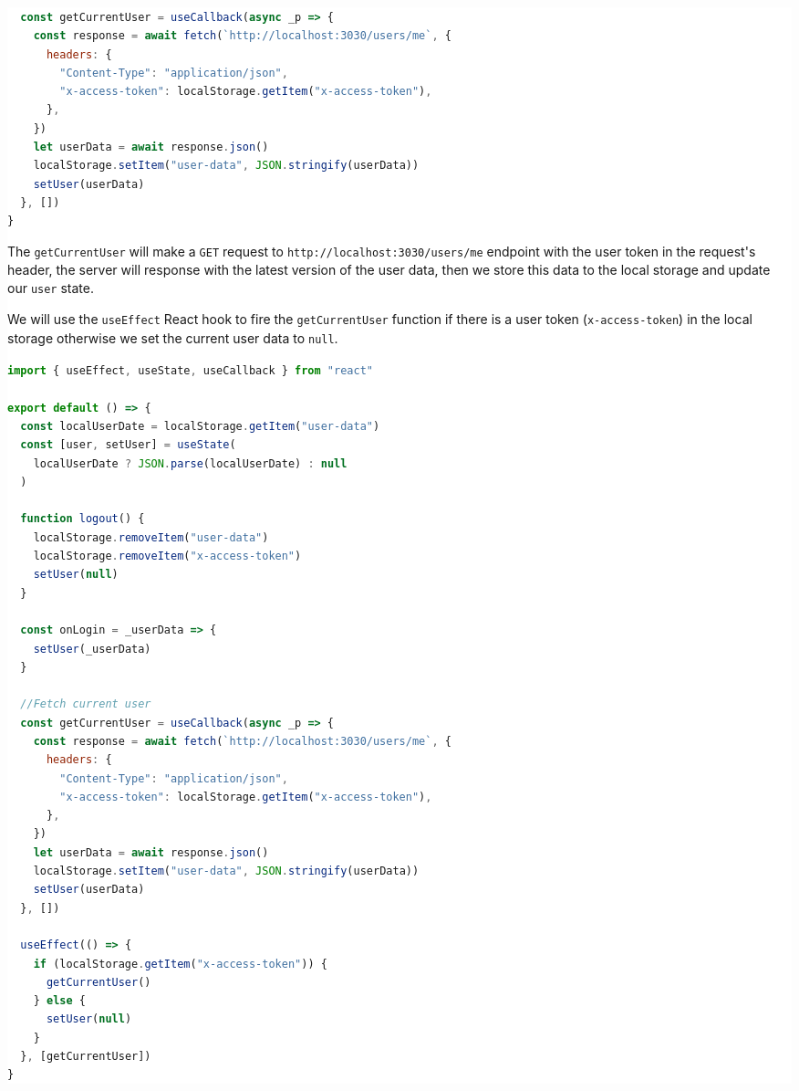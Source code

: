 ```js highlight=19-30 title=src/reactHooks/useAuth.js
  const getCurrentUser = useCallback(async _p => {
    const response = await fetch(`http://localhost:3030/users/me`, {
      headers: {
        "Content-Type": "application/json",
        "x-access-token": localStorage.getItem("x-access-token"),
      },
    })
    let userData = await response.json()
    localStorage.setItem("user-data", JSON.stringify(userData))
    setUser(userData)
  }, [])
}
```

The `getCurrentUser` will make a `GET` request to `http://localhost:3030/users/me` endpoint with the user token in the request's header, the server will response with the latest version of the user data, then we store this data to the local storage and update our `user` state.

We will use the `useEffect` React hook to fire the `getCurrentUser` function if there is a user token (`x-access-token`) in the local storage otherwise we set the current user data to `null`.

```js highlight=32-38 title=src/reactHooks/useAuth.js
import { useEffect, useState, useCallback } from "react"

export default () => {
  const localUserDate = localStorage.getItem("user-data")
  const [user, setUser] = useState(
    localUserDate ? JSON.parse(localUserDate) : null
  )

  function logout() {
    localStorage.removeItem("user-data")
    localStorage.removeItem("x-access-token")
    setUser(null)
  }

  const onLogin = _userData => {
    setUser(_userData)
  }

  //Fetch current user
  const getCurrentUser = useCallback(async _p => {
    const response = await fetch(`http://localhost:3030/users/me`, {
      headers: {
        "Content-Type": "application/json",
        "x-access-token": localStorage.getItem("x-access-token"),
      },
    })
    let userData = await response.json()
    localStorage.setItem("user-data", JSON.stringify(userData))
    setUser(userData)
  }, [])

  useEffect(() => {
    if (localStorage.getItem("x-access-token")) {
      getCurrentUser()
    } else {
      setUser(null)
    }
  }, [getCurrentUser])
}
```
